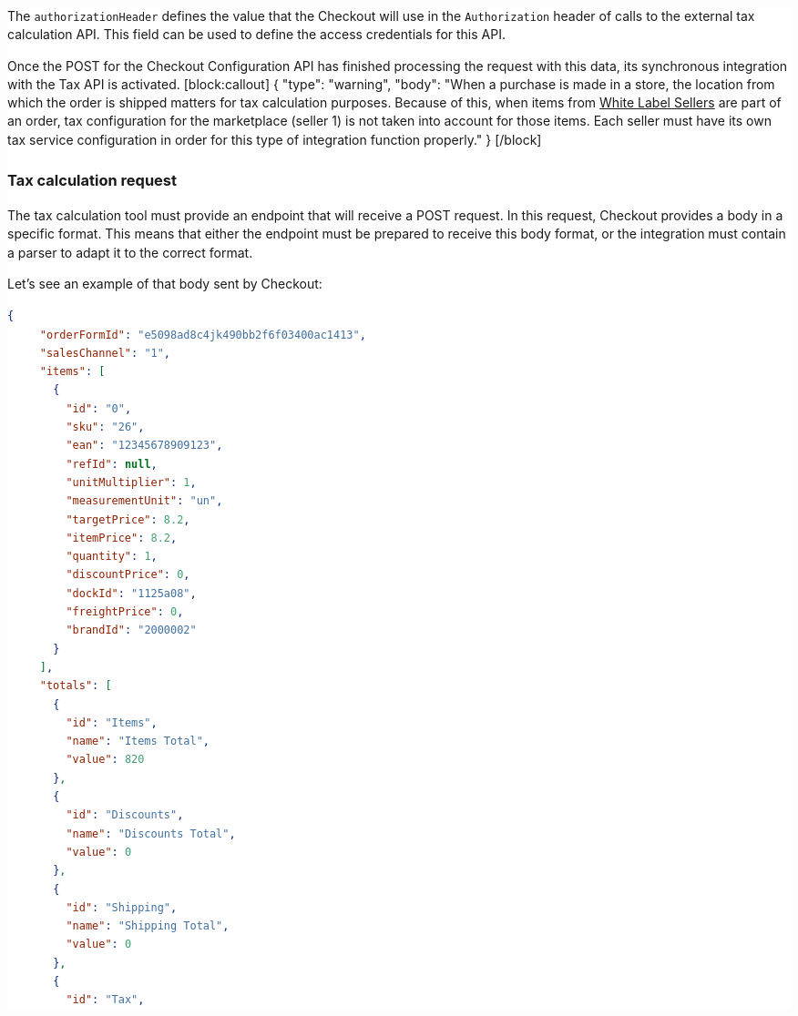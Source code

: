 The `authorizationHeader` defines the value that the Checkout will use in the `Authorization` header of calls to the external tax calculation API. This field can be used to define the access credentials for this API.

Once the POST for the Checkout Configuration API has finished processing the request with this data, its synchronous integration with the Tax API is activated.
[block:callout]
{
  "type": "warning",
  "body": "When a purchase is made in a store, the location from which the order is shipped matters for tax calculation purposes. Because of this, when items from [White Label Sellers](https://help.vtex.com/pt/tutorial/definicoes-de-conta-franquia-e-seller-white-label--5orlGHyDHGAYciQ64oEgKa#) are part of an order, tax configuration for the marketplace (seller 1) is not taken into account for those items. Each seller must have its own tax service configuration in order for this type of integration function properly."
}
[/block]
### Tax calculation request

The tax calculation tool must provide an endpoint that will receive a POST request. In this request, Checkout provides a body in a specific format. This means that either the endpoint must be prepared to receive this body format, or the integration must contain a parser to adapt it to the correct format.

Let’s see an example of that body sent by Checkout:

```json
{
     "orderFormId": "e5098ad8c4jk490bb2f6f03400ac1413",
     "salesChannel": "1",
     "items": [
       {
         "id": "0",
         "sku": "26",
         "ean": "12345678909123",
         "refId": null,
         "unitMultiplier": 1,
         "measurementUnit": "un",
         "targetPrice": 8.2,
         "itemPrice": 8.2,
         "quantity": 1,
         "discountPrice": 0,
         "dockId": "1125a08",
         "freightPrice": 0,
         "brandId": "2000002"
       }
     ],
     "totals": [
       {
         "id": "Items",
         "name": "Items Total",
         "value": 820
       },
       {
         "id": "Discounts",
         "name": "Discounts Total",
         "value": 0
       },
       {
         "id": "Shipping",
         "name": "Shipping Total",
         "value": 0
       },
       {
         "id": "Tax",
```